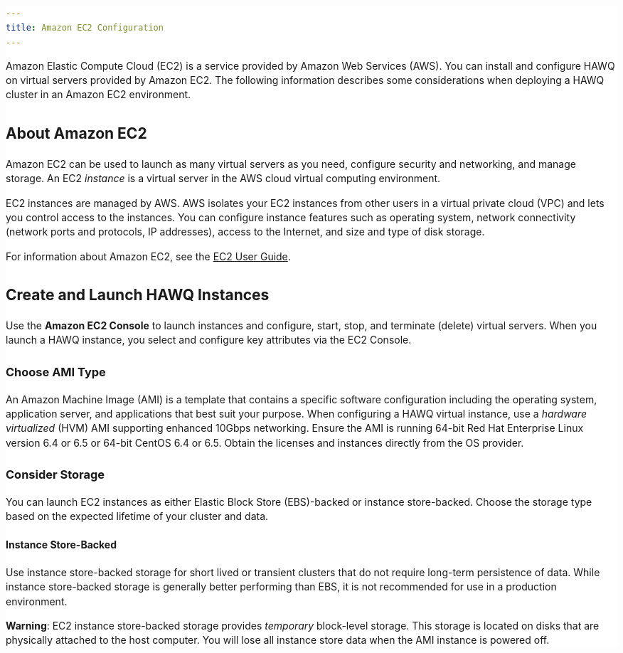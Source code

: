 ```yaml
---
title: Amazon EC2 Configuration
---
```




Amazon Elastic Compute Cloud (EC2) is a service provided by Amazon Web Services (AWS).  You can install and configure HAWQ on virtual servers provided by Amazon EC2. The following information describes some considerations when deploying a HAWQ cluster in an Amazon EC2 environment.

## About Amazon EC2 <a id="topic_wqv_yfx_y5"></a>

Amazon EC2 can be used to launch as many virtual servers as you need, configure security and networking, and manage storage. An EC2 *instance* is a virtual server in the AWS cloud virtual computing environment.

EC2 instances are managed by AWS. AWS isolates your EC2 instances from other users in a virtual private cloud (VPC) and lets you control access to the instances. You can configure instance features such as operating system, network connectivity (network ports and protocols, IP addresses), access to the Internet, and size and type of disk storage. 

For information about Amazon EC2, see the [EC2 User Guide](http://docs.aws.amazon.com/AWSEC2/latest/UserGuide/concepts/index.html).

## Create and Launch HAWQ Instances<a id="topic_nhk_df4_2v"></a>

Use the **Amazon EC2 Console** to launch instances and configure, start, stop, and terminate (delete) virtual servers. When you launch a HAWQ instance, you select and configure key attributes via the EC2 Console.


### Choose AMI Type<a id="topic_amitype"></a>

An Amazon Machine Image (AMI) is a template that contains a specific software configuration including the operating system, application server, and applications that best suit your purpose. When configuring a HAWQ virtual instance, use a *hardware virtualized* (HVM) AMI supporting enhanced 10Gbps networking. Ensure the AMI is running 64-bit Red Hat Enterprise Linux version 6.4 or 6.5 or 64-bit CentOS 6.4 or 6.5.  Obtain the licenses and instances directly from the OS provider.

### Consider Storage<a id="topic_selcfgstorage"></a>
You can launch EC2 instances as either Elastic Block Store (EBS)-backed or instance store-backed. Choose the storage type based on the expected lifetime of your cluster and data.

#### Instance Store-Backed<a id="topic_selcfgstorage_instance"></a>

Use instance store-backed storage for short lived or transient clusters that do not require long-term persistence of data. While instance store-backed storage is generally better performing than EBS, it is not recommended for use in a production environment.

**Warning**: EC2 instance store-backed storage provides *temporary* block-level storage. This storage is located on disks that are physically attached to the host computer. You will lose all instance store data when the AMI instance is powered off.
